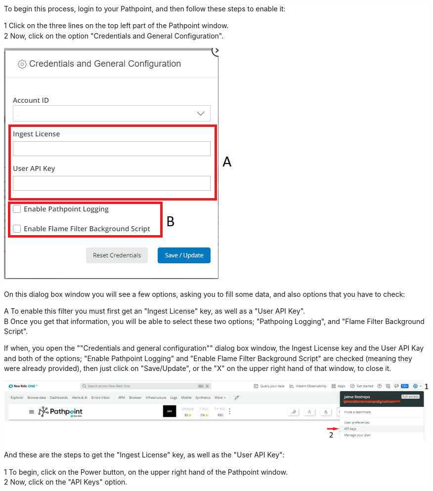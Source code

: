 To begin this process, login to your Pathpoint, and then follow these steps to enable it:

1 Click on the three lines on the top left part of the Pathpoint window.  
2 Now, click on the option "Credentials and General Configuration".  

![image](screenshots/Flame_background1.png)

On this dialog box window you will see a few options, asking you to fill some data, and also options that you have to check:

   A To enable this filter you must first get an "Ingest License" key, as well as a "User API Key".       
   B Once you get that information, you will be able to select these two options; "Pathpoing Logging", and "Flame Filter Background Script".

 If when, you open the ""Credentials and general configuration"" dialog box window, the Ingest License key and the User API Kay and both of the options; "Enable Pathpoint Logging" and "Enable Flame Filter Background Script" are checked (meaning they were already provided), then just click on "Save/Update", or the "X" on the upper right hand of that window, to close it.

  ![image](screenshots/Flame_background2.png)

And these are the steps to get the "Ingest License" key, as well as the "User API Key":  

1 To begin, click on the Power button, on the upper right hand of the Pathpoint window.  
2 Now, click on the "API Keys" option.
